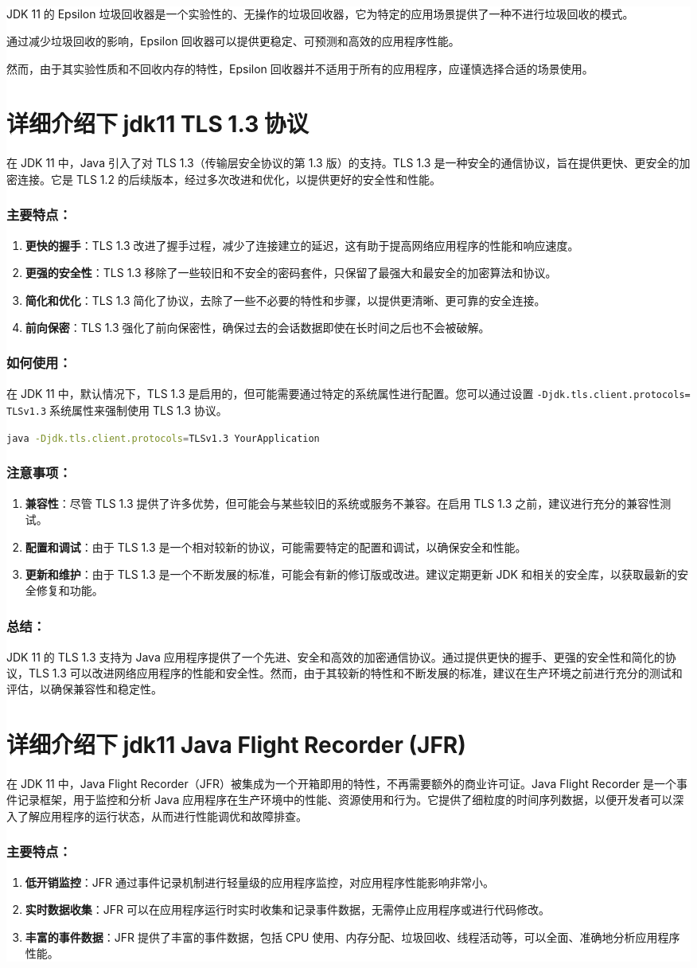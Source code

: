 JDK 11 的 Epsilon 垃圾回收器是一个实验性的、无操作的垃圾回收器，它为特定的应用场景提供了一种不进行垃圾回收的模式。

通过减少垃圾回收的影响，Epsilon 回收器可以提供更稳定、可预测和高效的应用程序性能。

然而，由于其实验性质和不回收内存的特性，Epsilon 回收器并不适用于所有的应用程序，应谨慎选择合适的场景使用。

# 详细介绍下 jdk11 TLS 1.3 协议

在 JDK 11 中，Java 引入了对 TLS 1.3（传输层安全协议的第 1.3 版）的支持。TLS 1.3 是一种安全的通信协议，旨在提供更快、更安全的加密连接。它是 TLS 1.2 的后续版本，经过多次改进和优化，以提供更好的安全性和性能。

### 主要特点：

1. **更快的握手**：TLS 1.3 改进了握手过程，减少了连接建立的延迟，这有助于提高网络应用程序的性能和响应速度。

2. **更强的安全性**：TLS 1.3 移除了一些较旧和不安全的密码套件，只保留了最强大和最安全的加密算法和协议。

3. **简化和优化**：TLS 1.3 简化了协议，去除了一些不必要的特性和步骤，以提供更清晰、更可靠的安全连接。

4. **前向保密**：TLS 1.3 强化了前向保密性，确保过去的会话数据即使在长时间之后也不会被破解。

### 如何使用：

在 JDK 11 中，默认情况下，TLS 1.3 是启用的，但可能需要通过特定的系统属性进行配置。您可以通过设置 `-Djdk.tls.client.protocols=TLSv1.3` 系统属性来强制使用 TLS 1.3 协议。

```bash
java -Djdk.tls.client.protocols=TLSv1.3 YourApplication
```

### 注意事项：

1. **兼容性**：尽管 TLS 1.3 提供了许多优势，但可能会与某些较旧的系统或服务不兼容。在启用 TLS 1.3 之前，建议进行充分的兼容性测试。

2. **配置和调试**：由于 TLS 1.3 是一个相对较新的协议，可能需要特定的配置和调试，以确保安全和性能。

3. **更新和维护**：由于 TLS 1.3 是一个不断发展的标准，可能会有新的修订版或改进。建议定期更新 JDK 和相关的安全库，以获取最新的安全修复和功能。

### 总结：

JDK 11 的 TLS 1.3 支持为 Java 应用程序提供了一个先进、安全和高效的加密通信协议。通过提供更快的握手、更强的安全性和简化的协议，TLS 1.3 可以改进网络应用程序的性能和安全性。然而，由于其较新的特性和不断发展的标准，建议在生产环境之前进行充分的测试和评估，以确保兼容性和稳定性。

# 详细介绍下 jdk11 Java Flight Recorder (JFR)

在 JDK 11 中，Java Flight Recorder（JFR）被集成为一个开箱即用的特性，不再需要额外的商业许可证。Java Flight Recorder 是一个事件记录框架，用于监控和分析 Java 应用程序在生产环境中的性能、资源使用和行为。它提供了细粒度的时间序列数据，以便开发者可以深入了解应用程序的运行状态，从而进行性能调优和故障排查。

### 主要特点：

1. **低开销监控**：JFR 通过事件记录机制进行轻量级的应用程序监控，对应用程序性能影响非常小。

2. **实时数据收集**：JFR 可以在应用程序运行时实时收集和记录事件数据，无需停止应用程序或进行代码修改。

3. **丰富的事件数据**：JFR 提供了丰富的事件数据，包括 CPU 使用、内存分配、垃圾回收、线程活动等，可以全面、准确地分析应用程序性能。
